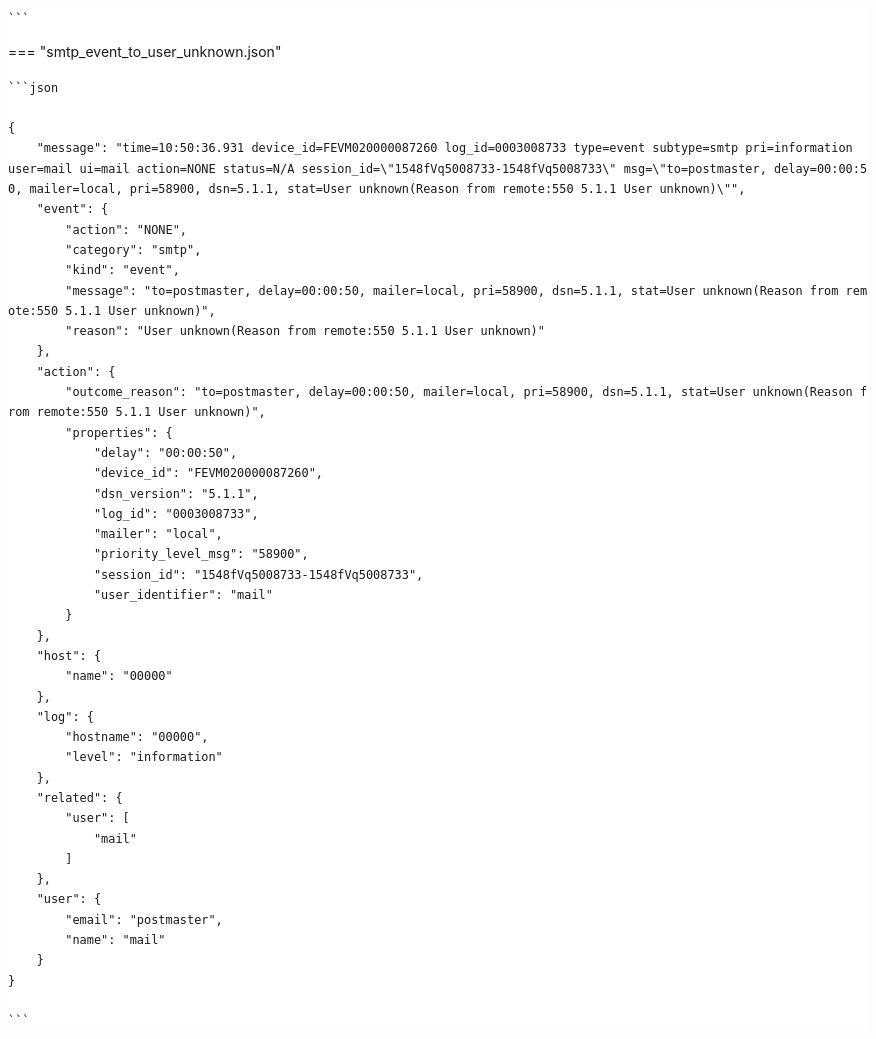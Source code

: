 	```


=== "smtp_event_to_user_unknown.json"

    ```json
	
    {
        "message": "time=10:50:36.931 device_id=FEVM020000087260 log_id=0003008733 type=event subtype=smtp pri=information  user=mail ui=mail action=NONE status=N/A session_id=\"1548fVq5008733-1548fVq5008733\" msg=\"to=postmaster, delay=00:00:50, mailer=local, pri=58900, dsn=5.1.1, stat=User unknown(Reason from remote:550 5.1.1 User unknown)\"",
        "event": {
            "action": "NONE",
            "category": "smtp",
            "kind": "event",
            "message": "to=postmaster, delay=00:00:50, mailer=local, pri=58900, dsn=5.1.1, stat=User unknown(Reason from remote:550 5.1.1 User unknown)",
            "reason": "User unknown(Reason from remote:550 5.1.1 User unknown)"
        },
        "action": {
            "outcome_reason": "to=postmaster, delay=00:00:50, mailer=local, pri=58900, dsn=5.1.1, stat=User unknown(Reason from remote:550 5.1.1 User unknown)",
            "properties": {
                "delay": "00:00:50",
                "device_id": "FEVM020000087260",
                "dsn_version": "5.1.1",
                "log_id": "0003008733",
                "mailer": "local",
                "priority_level_msg": "58900",
                "session_id": "1548fVq5008733-1548fVq5008733",
                "user_identifier": "mail"
            }
        },
        "host": {
            "name": "00000"
        },
        "log": {
            "hostname": "00000",
            "level": "information"
        },
        "related": {
            "user": [
                "mail"
            ]
        },
        "user": {
            "email": "postmaster",
            "name": "mail"
        }
    }
    	
	```
